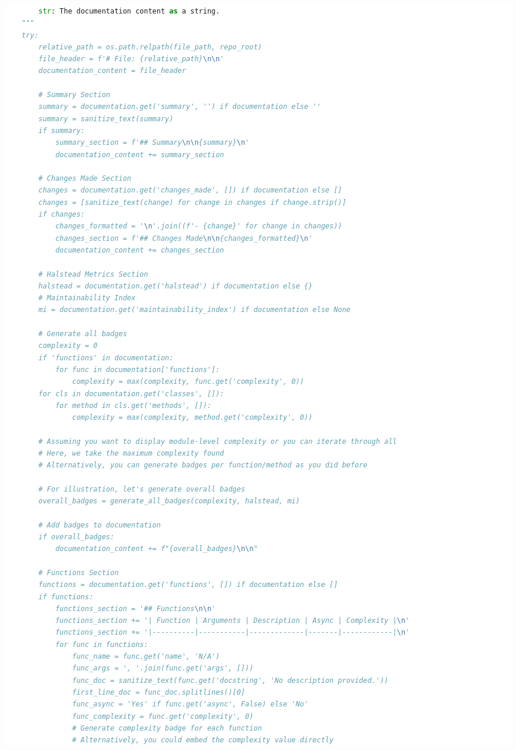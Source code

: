 ```python
        str: The documentation content as a string.
    """
    try:
        relative_path = os.path.relpath(file_path, repo_root)
        file_header = f'# File: {relative_path}\n\n'
        documentation_content = file_header

        # Summary Section
        summary = documentation.get('summary', '') if documentation else ''
        summary = sanitize_text(summary)
        if summary:
            summary_section = f'## Summary\n\n{summary}\n'
            documentation_content += summary_section

        # Changes Made Section
        changes = documentation.get('changes_made', []) if documentation else []
        changes = [sanitize_text(change) for change in changes if change.strip()]
        if changes:
            changes_formatted = '\n'.join((f'- {change}' for change in changes))
            changes_section = f'## Changes Made\n\n{changes_formatted}\n'
            documentation_content += changes_section

        # Halstead Metrics Section
        halstead = documentation.get('halstead') if documentation else {}
        # Maintainability Index
        mi = documentation.get('maintainability_index') if documentation else None

        # Generate all badges
        complexity = 0
        if 'functions' in documentation:
            for func in documentation['functions']:
                complexity = max(complexity, func.get('complexity', 0))
        for cls in documentation.get('classes', []):
            for method in cls.get('methods', []):
                complexity = max(complexity, method.get('complexity', 0))

        # Assuming you want to display module-level complexity or you can iterate through all
        # Here, we take the maximum complexity found
        # Alternatively, you can generate badges per function/method as you did before

        # For illustration, let's generate overall badges
        overall_badges = generate_all_badges(complexity, halstead, mi)

        # Add badges to documentation
        if overall_badges:
            documentation_content += f"{overall_badges}\n\n"

        # Functions Section
        functions = documentation.get('functions', []) if documentation else []
        if functions:
            functions_section = '## Functions\n\n'
            functions_section += '| Function | Arguments | Description | Async | Complexity |\n'
            functions_section += '|----------|-----------|-------------|-------|------------|\n'
            for func in functions:
                func_name = func.get('name', 'N/A')
                func_args = ', '.join(func.get('args', []))
                func_doc = sanitize_text(func.get('docstring', 'No description provided.'))
                first_line_doc = func_doc.splitlines()[0]
                func_async = 'Yes' if func.get('async', False) else 'No'
                func_complexity = func.get('complexity', 0)
                # Generate complexity badge for each function
                # Alternatively, you could embed the complexity value directly
```